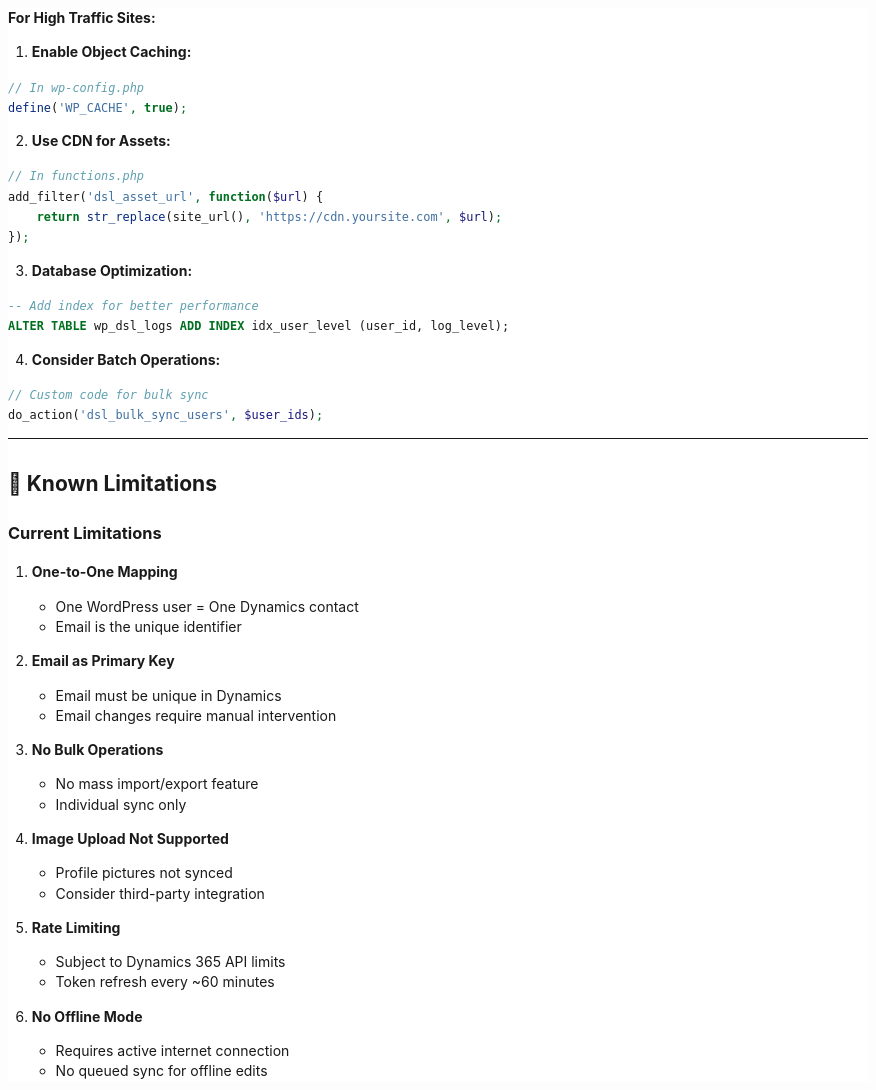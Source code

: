 **For High Traffic Sites:**

1. **Enable Object Caching:**
```php
// In wp-config.php
define('WP_CACHE', true);
```

2. **Use CDN for Assets:**
```php
// In functions.php
add_filter('dsl_asset_url', function($url) {
    return str_replace(site_url(), 'https://cdn.yoursite.com', $url);
});
```

3. **Database Optimization:**
```sql
-- Add index for better performance
ALTER TABLE wp_dsl_logs ADD INDEX idx_user_level (user_id, log_level);
```

4. **Consider Batch Operations:**
```php
// Custom code for bulk sync
do_action('dsl_bulk_sync_users', $user_ids);
```

---

## 🚧 Known Limitations

### Current Limitations

1. **One-to-One Mapping**
   - One WordPress user = One Dynamics contact
   - Email is the unique identifier

2. **Email as Primary Key**
   - Email must be unique in Dynamics
   - Email changes require manual intervention

3. **No Bulk Operations**
   - No mass import/export feature
   - Individual sync only

4. **Image Upload Not Supported**
   - Profile pictures not synced
   - Consider third-party integration

5. **Rate Limiting**
   - Subject to Dynamics 365 API limits
   - Token refresh every ~60 minutes

6. **No Offline Mode**
   - Requires active internet connection
   - No queued sync for offline edits
